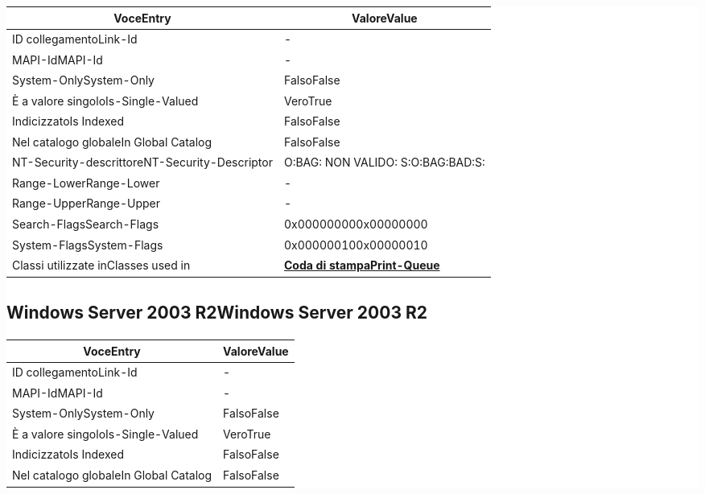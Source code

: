 

| <span data-ttu-id="5fac9-154">Voce</span><span class="sxs-lookup"><span data-stu-id="5fac9-154">Entry</span></span> | <span data-ttu-id="5fac9-155">Valore</span><span class="sxs-lookup"><span data-stu-id="5fac9-155">Value</span></span> |
|------------------------|------------------------------------------------|
| <span data-ttu-id="5fac9-156">ID collegamento</span><span class="sxs-lookup"><span data-stu-id="5fac9-156">Link-Id</span></span>                | \-                                             |
| <span data-ttu-id="5fac9-157">MAPI-Id</span><span class="sxs-lookup"><span data-stu-id="5fac9-157">MAPI-Id</span></span>                | \-                                             |
| <span data-ttu-id="5fac9-158">System-Only</span><span class="sxs-lookup"><span data-stu-id="5fac9-158">System-Only</span></span>            | <span data-ttu-id="5fac9-159">Falso</span><span class="sxs-lookup"><span data-stu-id="5fac9-159">False</span></span>                                          |
| <span data-ttu-id="5fac9-160">È a valore singolo</span><span class="sxs-lookup"><span data-stu-id="5fac9-160">Is-Single-Valued</span></span>       | <span data-ttu-id="5fac9-161">Vero</span><span class="sxs-lookup"><span data-stu-id="5fac9-161">True</span></span>                                           |
| <span data-ttu-id="5fac9-162">Indicizzato</span><span class="sxs-lookup"><span data-stu-id="5fac9-162">Is Indexed</span></span>             | <span data-ttu-id="5fac9-163">Falso</span><span class="sxs-lookup"><span data-stu-id="5fac9-163">False</span></span>                                          |
| <span data-ttu-id="5fac9-164">Nel catalogo globale</span><span class="sxs-lookup"><span data-stu-id="5fac9-164">In Global Catalog</span></span>      | <span data-ttu-id="5fac9-165">Falso</span><span class="sxs-lookup"><span data-stu-id="5fac9-165">False</span></span>                                          |
| <span data-ttu-id="5fac9-166">NT-Security-descrittore</span><span class="sxs-lookup"><span data-stu-id="5fac9-166">NT-Security-Descriptor</span></span> | <span data-ttu-id="5fac9-167">O:BAG: NON VALIDO: S:</span><span class="sxs-lookup"><span data-stu-id="5fac9-167">O:BAG:BAD:S:</span></span>                                   |
| <span data-ttu-id="5fac9-168">Range-Lower</span><span class="sxs-lookup"><span data-stu-id="5fac9-168">Range-Lower</span></span>            | \-                                             |
| <span data-ttu-id="5fac9-169">Range-Upper</span><span class="sxs-lookup"><span data-stu-id="5fac9-169">Range-Upper</span></span>            | \-                                             |
| <span data-ttu-id="5fac9-170">Search-Flags</span><span class="sxs-lookup"><span data-stu-id="5fac9-170">Search-Flags</span></span>           | <span data-ttu-id="5fac9-171">0x00000000</span><span class="sxs-lookup"><span data-stu-id="5fac9-171">0x00000000</span></span>                                     |
| <span data-ttu-id="5fac9-172">System-Flags</span><span class="sxs-lookup"><span data-stu-id="5fac9-172">System-Flags</span></span>           | <span data-ttu-id="5fac9-173">0x00000010</span><span class="sxs-lookup"><span data-stu-id="5fac9-173">0x00000010</span></span>                                     |
| <span data-ttu-id="5fac9-174">Classi utilizzate in</span><span class="sxs-lookup"><span data-stu-id="5fac9-174">Classes used in</span></span>        | [<span data-ttu-id="5fac9-175">**Coda di stampa**</span><span class="sxs-lookup"><span data-stu-id="5fac9-175">**Print-Queue**</span></span>](c-printqueue.md)<br/> |



## <a name="windows-server-2003-r2"></a><span data-ttu-id="5fac9-176">Windows Server 2003 R2</span><span class="sxs-lookup"><span data-stu-id="5fac9-176">Windows Server 2003 R2</span></span>



| <span data-ttu-id="5fac9-177">Voce</span><span class="sxs-lookup"><span data-stu-id="5fac9-177">Entry</span></span> | <span data-ttu-id="5fac9-178">Valore</span><span class="sxs-lookup"><span data-stu-id="5fac9-178">Value</span></span> |
|------------------------|------------------------------------------------|
| <span data-ttu-id="5fac9-179">ID collegamento</span><span class="sxs-lookup"><span data-stu-id="5fac9-179">Link-Id</span></span>                | \-                                             |
| <span data-ttu-id="5fac9-180">MAPI-Id</span><span class="sxs-lookup"><span data-stu-id="5fac9-180">MAPI-Id</span></span>                | \-                                             |
| <span data-ttu-id="5fac9-181">System-Only</span><span class="sxs-lookup"><span data-stu-id="5fac9-181">System-Only</span></span>            | <span data-ttu-id="5fac9-182">Falso</span><span class="sxs-lookup"><span data-stu-id="5fac9-182">False</span></span>                                          |
| <span data-ttu-id="5fac9-183">È a valore singolo</span><span class="sxs-lookup"><span data-stu-id="5fac9-183">Is-Single-Valued</span></span>       | <span data-ttu-id="5fac9-184">Vero</span><span class="sxs-lookup"><span data-stu-id="5fac9-184">True</span></span>                                           |
| <span data-ttu-id="5fac9-185">Indicizzato</span><span class="sxs-lookup"><span data-stu-id="5fac9-185">Is Indexed</span></span>             | <span data-ttu-id="5fac9-186">Falso</span><span class="sxs-lookup"><span data-stu-id="5fac9-186">False</span></span>                                          |
| <span data-ttu-id="5fac9-187">Nel catalogo globale</span><span class="sxs-lookup"><span data-stu-id="5fac9-187">In Global Catalog</span></span>      | <span data-ttu-id="5fac9-188">Falso</span><span class="sxs-lookup"><span data-stu-id="5fac9-188">False</span></span>                                          |